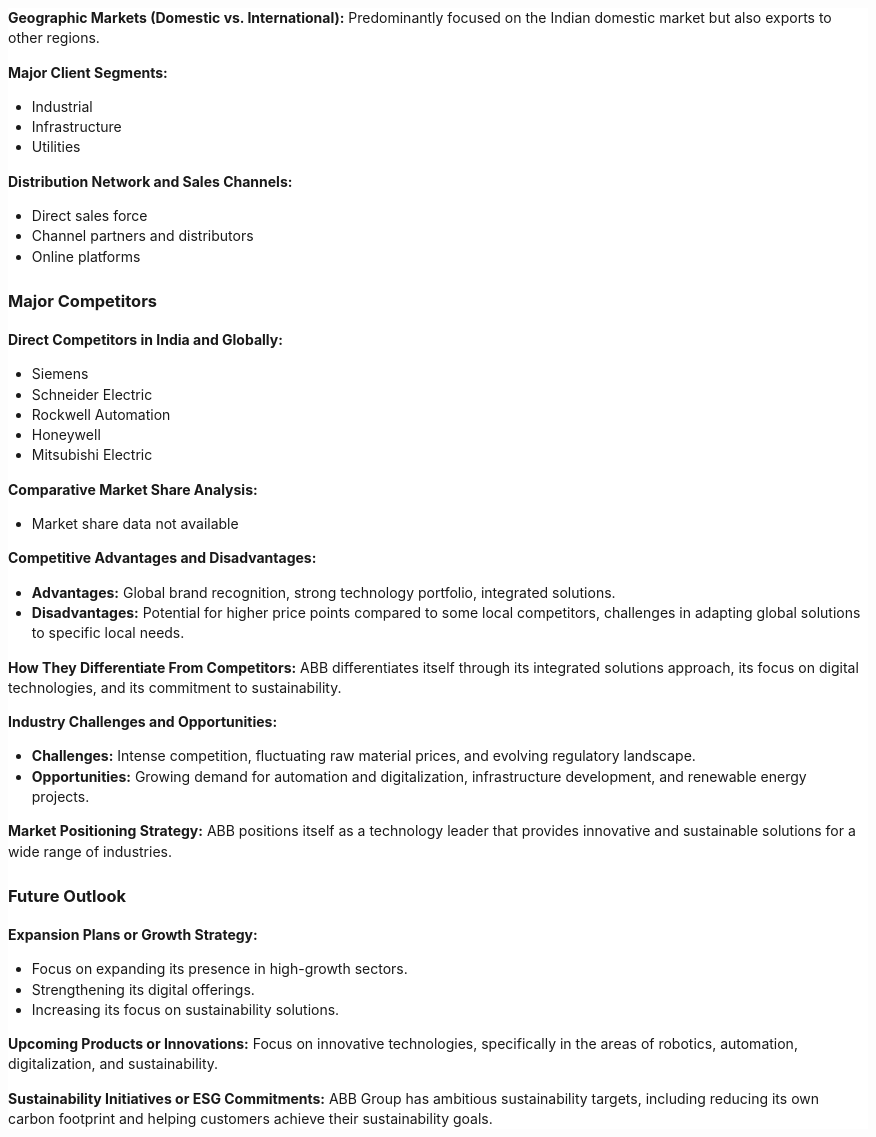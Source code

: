**Geographic Markets (Domestic vs. International):** Predominantly focused on the Indian domestic market but also exports to other regions.

**Major Client Segments:**

*   Industrial
*   Infrastructure
*   Utilities

**Distribution Network and Sales Channels:**

*   Direct sales force
*   Channel partners and distributors
*   Online platforms

### Major Competitors

**Direct Competitors in India and Globally:**

*   Siemens
*   Schneider Electric
*   Rockwell Automation
*   Honeywell
*   Mitsubishi Electric

**Comparative Market Share Analysis:**
*   Market share data not available

**Competitive Advantages and Disadvantages:**
*   **Advantages:** Global brand recognition, strong technology portfolio, integrated solutions.
*   **Disadvantages:** Potential for higher price points compared to some local competitors, challenges in adapting global solutions to specific local needs.

**How They Differentiate From Competitors:** ABB differentiates itself through its integrated solutions approach, its focus on digital technologies, and its commitment to sustainability.

**Industry Challenges and Opportunities:**

*   **Challenges:** Intense competition, fluctuating raw material prices, and evolving regulatory landscape.
*   **Opportunities:** Growing demand for automation and digitalization, infrastructure development, and renewable energy projects.

**Market Positioning Strategy:** ABB positions itself as a technology leader that provides innovative and sustainable solutions for a wide range of industries.

### Future Outlook

**Expansion Plans or Growth Strategy:**

*   Focus on expanding its presence in high-growth sectors.
*   Strengthening its digital offerings.
*   Increasing its focus on sustainability solutions.

**Upcoming Products or Innovations:** Focus on innovative technologies, specifically in the areas of robotics, automation, digitalization, and sustainability.

**Sustainability Initiatives or ESG Commitments:** ABB Group has ambitious sustainability targets, including reducing its own carbon footprint and helping customers achieve their sustainability goals.
